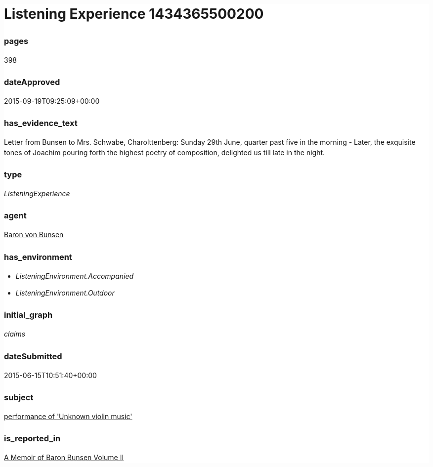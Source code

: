 # Listening Experience 1434365500200

### pages


398

### dateApproved


2015-09-19T09:25:09+00:00

### has_evidence_text


Letter from Bunsen to Mrs. Schwabe, Charolttenberg: Sunday 29th June, quarter past five in the morning -
Later, the exquisite tones of Joachim pouring forth the highest poetry of composition, delighted us till late in the night.

### type


*ListeningExperience*

### agent


[Baron von Bunsen](#Baron-von-Bunsen)

### has_environment

 - *ListeningEnvironment.Accompanied*

 - *ListeningEnvironment.Outdoor*

### initial_graph


*claims*

### dateSubmitted


2015-06-15T10:51:40+00:00

### subject


[performance of 'Unknown violin music'](#performance-of-'Unknown-violin-music')

### is_reported_in


[A Memoir of Baron Bunsen Volume II](#A-Memoir-of-Baron-Bunsen-Volume-II)
